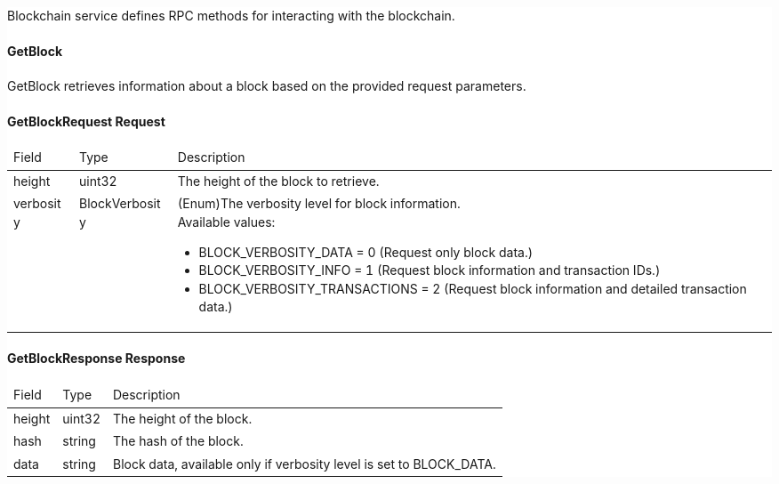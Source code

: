 <p>Blockchain service defines RPC methods for interacting with the blockchain.</p>

#### GetBlock <span id="pactus.Blockchain.GetBlock" class="rpc-badge"></span>

<p>GetBlock retrieves information about a block based on the provided request parameters.</p>

<h4>GetBlockRequest <span class="badge text-bg-info fs-6 align-top">Request</span></h4>

<table class="table table-bordered table-responsive table-sm">
  <thead>
    <tr><td>Field</td><td>Type</td><td>Description</td></tr>
  </thead>
  <tbody class="table-group-divider">
  <tr>
    <td class="fw-bold">height</td>
    <td> uint32</td>
    <td>
    The height of the block to retrieve.
    </td>
  </tr>
  <tr>
    <td class="fw-bold">verbosity</td>
    <td> BlockVerbosity</td>
    <td>
    (Enum)The verbosity level for block information.
    <br>Available values:<ul>
      <li>BLOCK_VERBOSITY_DATA = 0 (Request only block data.)</li>
      <li>BLOCK_VERBOSITY_INFO = 1 (Request block information and transaction IDs.)</li>
      <li>BLOCK_VERBOSITY_TRANSACTIONS = 2 (Request block information and detailed transaction data.)</li>
      </ul>
    </td>
  </tr>
  </tbody>
</table>
  <h4>GetBlockResponse <span class="badge text-bg-warning fs-6 align-top">Response</span></h4>

<table class="table table-bordered table-responsive table-sm">
  <thead>
    <tr><td>Field</td><td>Type</td><td>Description</td></tr>
  </thead>
  <tbody class="table-group-divider">
  <tr>
    <td class="fw-bold">height</td>
    <td> uint32</td>
    <td>
    The height of the block.
    </td>
  </tr>
     <tr>
    <td class="fw-bold">hash</td>
    <td> string</td>
    <td>
    The hash of the block.
    </td>
  </tr>
     <tr>
    <td class="fw-bold">data</td>
    <td> string</td>
    <td>
    Block data, available only if verbosity level is set to BLOCK_DATA.
    </td>
  </tr>
     <tr>